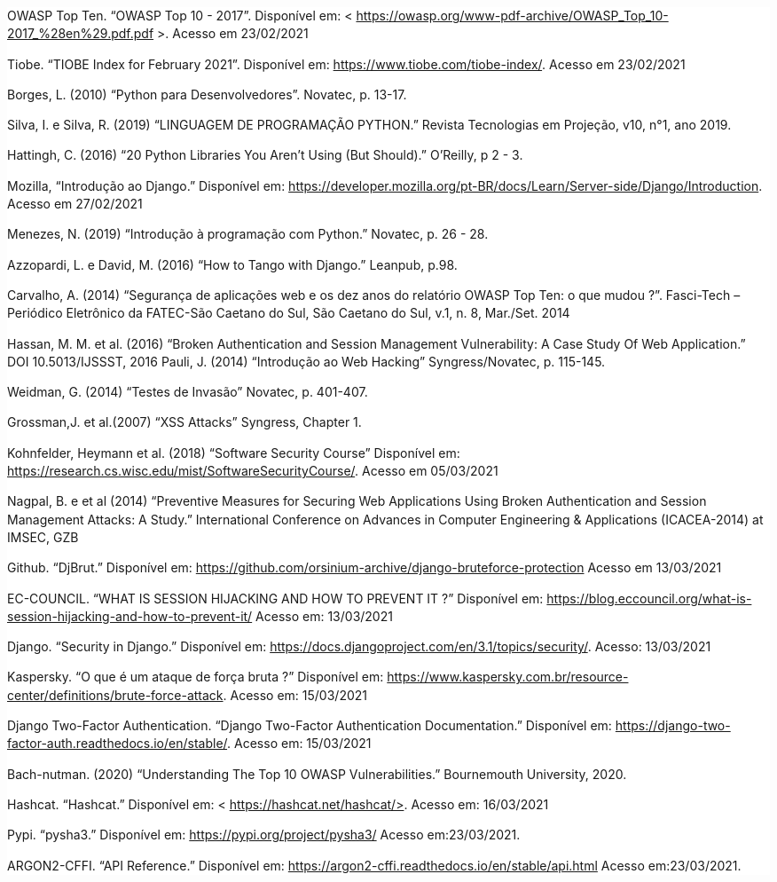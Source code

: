 OWASP Top Ten. “OWASP Top 10 - 2017”. Disponível em: < https://owasp.org/www-pdf-archive/OWASP_Top_10-2017_%28en%29.pdf.pdf >. Acesso em 23/02/2021

Tiobe. “TIOBE Index for February 2021”. Disponível em: <https://www.tiobe.com/tiobe-index/>. Acesso em 23/02/2021

Borges, L. (2010) “Python para Desenvolvedores”. Novatec, p. 13-17.

Silva, I. e Silva, R. (2019) “LINGUAGEM DE PROGRAMAÇÃO PYTHON.” Revista Tecnologias em Projeção, v10, n°1, ano 2019.

Hattingh, C. (2016) “20 Python Libraries You Aren’t Using (But Should).” O’Reilly, p 2 - 3. 

Mozilla, “Introdução ao Django.” Disponível em: <https://developer.mozilla.org/pt-BR/docs/Learn/Server-side/Django/Introduction>. Acesso em 27/02/2021

Menezes, N. (2019) “Introdução à programação com Python.” Novatec, p. 26 - 28.

Azzopardi, L. e David, M. (2016) “How to Tango with Django.” Leanpub, p.98.

Carvalho, A. (2014) “Segurança de aplicações web e os dez anos do relatório OWASP Top Ten: o que mudou ?”. Fasci-Tech – Periódico Eletrônico da FATEC-São Caetano do Sul, São Caetano do Sul, v.1, n. 8, Mar./Set. 2014

Hassan, M. M. et al. (2016) “Broken Authentication and Session Management Vulnerability: A Case Study Of Web Application.” DOI 10.5013/IJSSST, 2016
Pauli, J. (2014) “Introdução ao Web Hacking” Syngress/Novatec, p. 115-145.

Weidman, G. (2014) “Testes de Invasão” Novatec, p. 401-407.

Grossman,J. et al.(2007) “XSS Attacks” Syngress, Chapter 1.

Kohnfelder, Heymann et al. (2018) “Software Security Course” Disponível em: <https://research.cs.wisc.edu/mist/SoftwareSecurityCourse/>. Acesso em 05/03/2021

Nagpal, B. e et al (2014) “Preventive Measures for Securing Web Applications Using Broken Authentication and Session Management Attacks: A Study.” International Conference on Advances in Computer Engineering & Applications (ICACEA-2014) at IMSEC, GZB

Github. “DjBrut.” Disponível em: <https://github.com/orsinium-archive/django-bruteforce-protection> Acesso em 13/03/2021

EC-COUNCIL. “WHAT IS SESSION HIJACKING AND HOW TO PREVENT IT ?” Disponível em: <https://blog.eccouncil.org/what-is-session-hijacking-and-how-to-prevent-it/> Acesso em: 13/03/2021

 Django. “Security in Django.” Disponível em: <https://docs.djangoproject.com/en/3.1/topics/security/>. Acesso: 13/03/2021

Kaspersky. “O que é um ataque de força bruta ?” Disponível em: <https://www.kaspersky.com.br/resource-center/definitions/brute-force-attack>. Acesso em: 15/03/2021

Django Two-Factor Authentication.  “Django Two-Factor Authentication Documentation.” Disponível em: <https://django-two-factor-auth.readthedocs.io/en/stable/>. Acesso em: 15/03/2021

Bach-nutman. (2020) “Understanding The Top 10 OWASP Vulnerabilities.” Bournemouth University, 2020.

Hashcat. “Hashcat.” Disponível em: < https://hashcat.net/hashcat/>. Acesso em: 16/03/2021

Pypi. “pysha3.” Disponível em: <https://pypi.org/project/pysha3/> Acesso em:23/03/2021.

ARGON2-CFFI. “API Reference.” Disponível em: <https://argon2-cffi.readthedocs.io/en/stable/api.html> Acesso em:23/03/2021.
